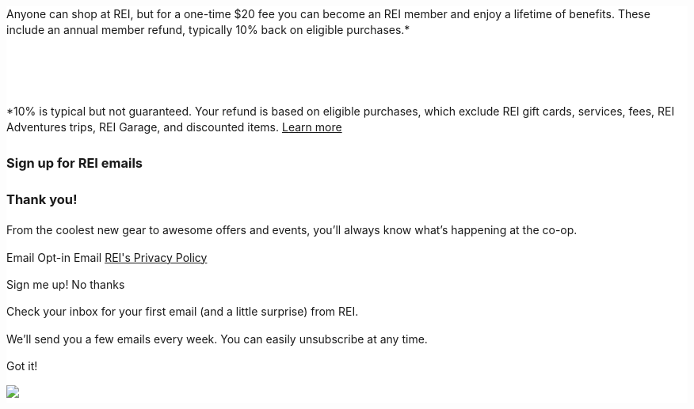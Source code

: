 Anyone can shop at REI, but for a one-time $20 fee you can become an REI member and enjoy a lifetime of benefits. These include an annual member refund, typically 10% back on eligible purchases.\*

 

 

\*10% is typical but not guaranteed. Your refund is based on eligible purchases, which exclude REI gift cards, services, fees, REI Adventures trips, REI Garage, and discounted items. [Learn more](/membership/dividend "REI Membership")

### Sign up for REI emails

### Thank you!

From the coolest new gear to awesome offers and events, you’ll always know what’s happening at the co-op.

Email Opt-in
Email <a href="/help/privacy-policy.html" class="link-body text-small">REI's Privacy Policy</a>

Sign me up!
No thanks

Check your inbox for your first email (and a little surprise) from REI.

We’ll send you a few emails every week. You can easily unsubscribe at any time.

Got it!

![](https://www.rei.com/assets/graphics/email/acquisition/rei_foot_main/live.png)


